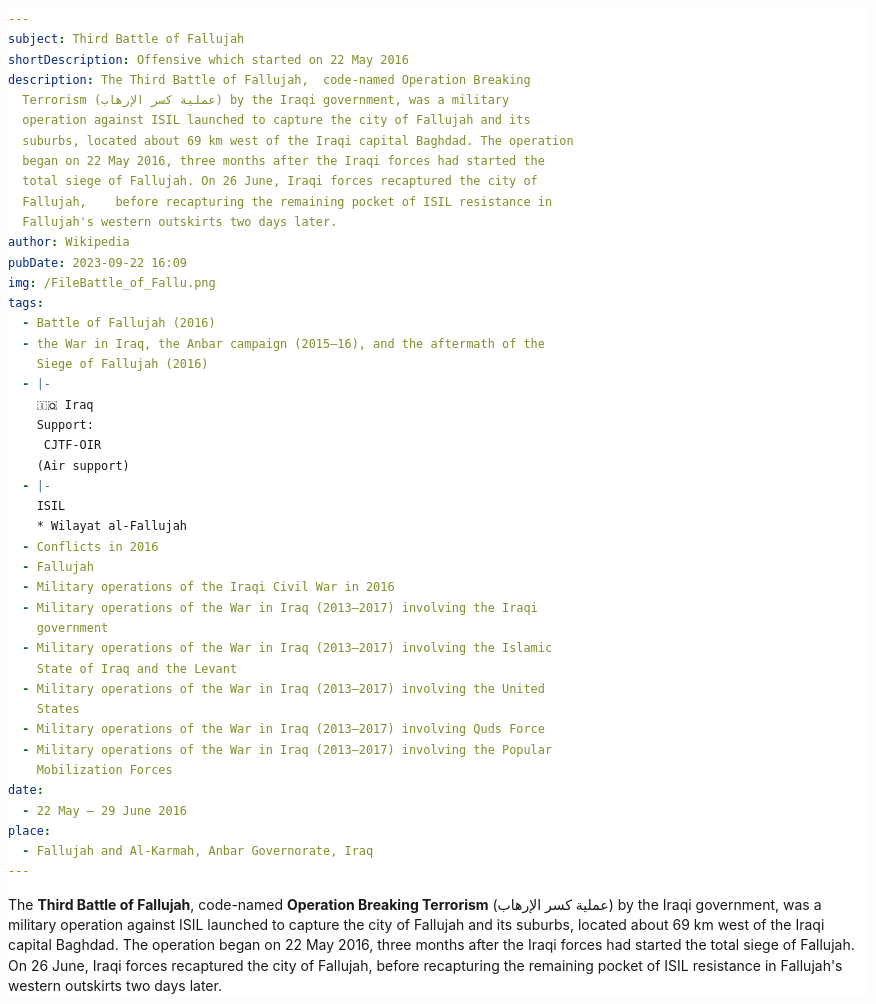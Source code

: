 ```yaml
---
subject: Third Battle of Fallujah
shortDescription: Offensive which started on 22 May 2016
description: The Third Battle of Fallujah,  code-named Operation Breaking
  Terrorism (عملية كسر الإرهاب) by the Iraqi government, was a military
  operation against ISIL launched to capture the city of Fallujah and its
  suburbs, located about 69 km west of the Iraqi capital Baghdad. The operation
  began on 22 May 2016, three months after the Iraqi forces had started the
  total siege of Fallujah. On 26 June, Iraqi forces recaptured the city of
  Fallujah,    before recapturing the remaining pocket of ISIL resistance in
  Fallujah's western outskirts two days later.
author: Wikipedia
pubDate: 2023-09-22 16:09
img: /FileBattle_of_Fallu.png
tags:
  - Battle of Fallujah (2016)
  - the War in Iraq, the Anbar campaign (2015–16), and the aftermath of the
    Siege of Fallujah (2016)
  - |-
    🇮🇶 Iraq
    Support:
     CJTF-OIR
    (Air support)
  - |-
    ISIL
    * Wilayat al-Fallujah
  - Conflicts in 2016
  - Fallujah
  - Military operations of the Iraqi Civil War in 2016
  - Military operations of the War in Iraq (2013–2017) involving the Iraqi
    government
  - Military operations of the War in Iraq (2013–2017) involving the Islamic
    State of Iraq and the Levant
  - Military operations of the War in Iraq (2013–2017) involving the United
    States
  - Military operations of the War in Iraq (2013–2017) involving Quds Force
  - Military operations of the War in Iraq (2013–2017) involving the Popular
    Mobilization Forces
date:
  - 22 May – 29 June 2016
place:
  - Fallujah and Al-Karmah, Anbar Governorate, Iraq
---
```


The **Third Battle of Fallujah**,  code-named **Operation Breaking Terrorism** (عملية كسر الإرهاب) by the Iraqi government, was a military operation against ISIL launched to capture the city of Fallujah and its suburbs, located about 69 km west of the Iraqi capital Baghdad. The operation began on 22 May 2016, three months after the Iraqi forces had started the total siege of Fallujah. On 26 June, Iraqi forces recaptured the city of Fallujah,    before recapturing the remaining pocket of ISIL resistance in Fallujah's western outskirts two days later.

